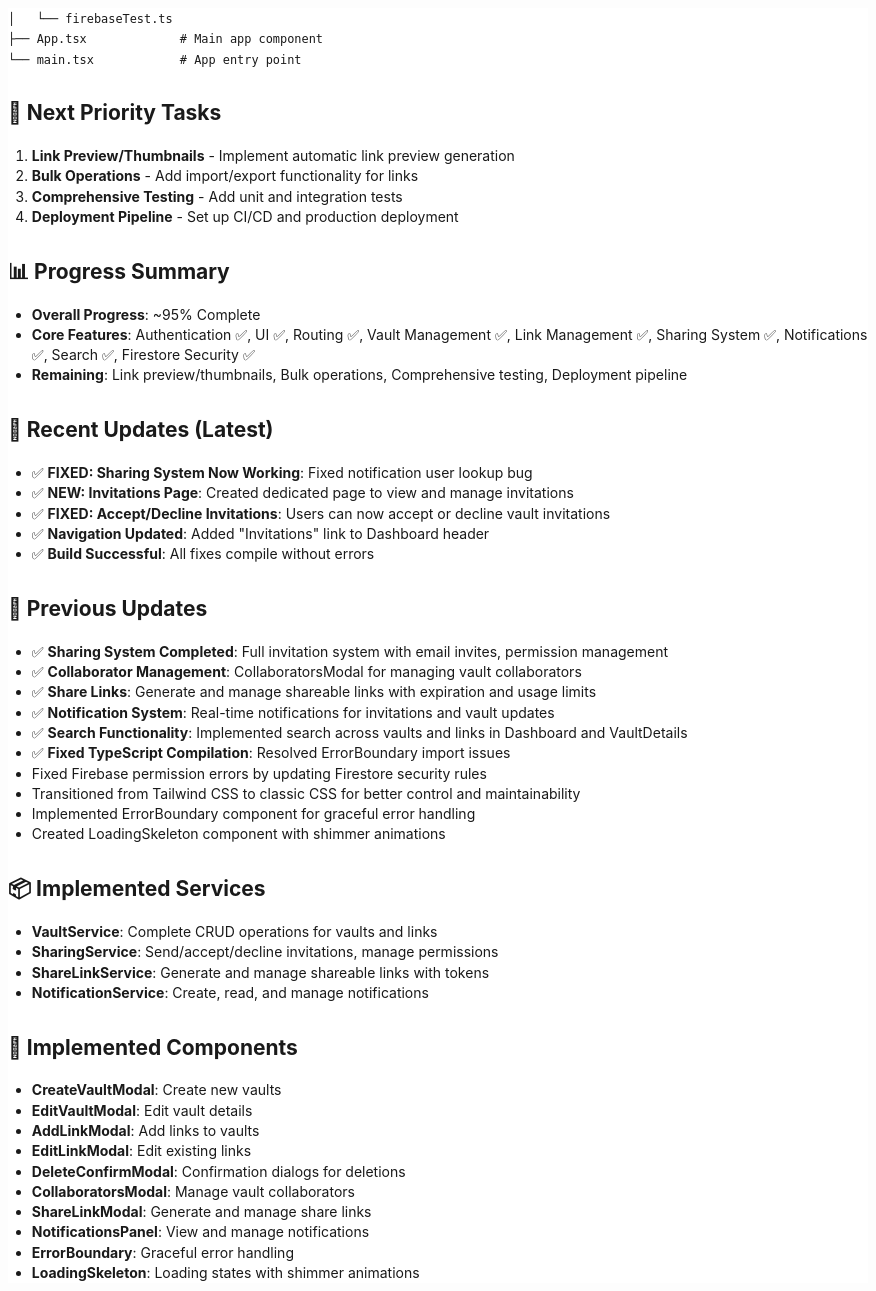 ```
│   └── firebaseTest.ts
├── App.tsx             # Main app component
└── main.tsx            # App entry point
```

## 🎯 Next Priority Tasks
1. **Link Preview/Thumbnails** - Implement automatic link preview generation
2. **Bulk Operations** - Add import/export functionality for links
3. **Comprehensive Testing** - Add unit and integration tests
4. **Deployment Pipeline** - Set up CI/CD and production deployment

## 📊 Progress Summary
- **Overall Progress**: ~95% Complete
- **Core Features**: Authentication ✅, UI ✅, Routing ✅, Vault Management ✅, Link Management ✅, Sharing System ✅, Notifications ✅, Search ✅, Firestore Security ✅
- **Remaining**: Link preview/thumbnails, Bulk operations, Comprehensive testing, Deployment pipeline

## 🔧 Recent Updates (Latest)
- ✅ **FIXED: Sharing System Now Working**: Fixed notification user lookup bug
- ✅ **NEW: Invitations Page**: Created dedicated page to view and manage invitations
- ✅ **FIXED: Accept/Decline Invitations**: Users can now accept or decline vault invitations
- ✅ **Navigation Updated**: Added "Invitations" link to Dashboard header
- ✅ **Build Successful**: All fixes compile without errors

## 🔧 Previous Updates
- ✅ **Sharing System Completed**: Full invitation system with email invites, permission management
- ✅ **Collaborator Management**: CollaboratorsModal for managing vault collaborators
- ✅ **Share Links**: Generate and manage shareable links with expiration and usage limits
- ✅ **Notification System**: Real-time notifications for invitations and vault updates
- ✅ **Search Functionality**: Implemented search across vaults and links in Dashboard and VaultDetails
- ✅ **Fixed TypeScript Compilation**: Resolved ErrorBoundary import issues
- Fixed Firebase permission errors by updating Firestore security rules
- Transitioned from Tailwind CSS to classic CSS for better control and maintainability
- Implemented ErrorBoundary component for graceful error handling
- Created LoadingSkeleton component with shimmer animations

## 📦 Implemented Services
- **VaultService**: Complete CRUD operations for vaults and links
- **SharingService**: Send/accept/decline invitations, manage permissions
- **ShareLinkService**: Generate and manage shareable links with tokens
- **NotificationService**: Create, read, and manage notifications

## 🎨 Implemented Components
- **CreateVaultModal**: Create new vaults
- **EditVaultModal**: Edit vault details
- **AddLinkModal**: Add links to vaults
- **EditLinkModal**: Edit existing links
- **DeleteConfirmModal**: Confirmation dialogs for deletions
- **CollaboratorsModal**: Manage vault collaborators
- **ShareLinkModal**: Generate and manage share links
- **NotificationsPanel**: View and manage notifications
- **ErrorBoundary**: Graceful error handling
- **LoadingSkeleton**: Loading states with shimmer animations

